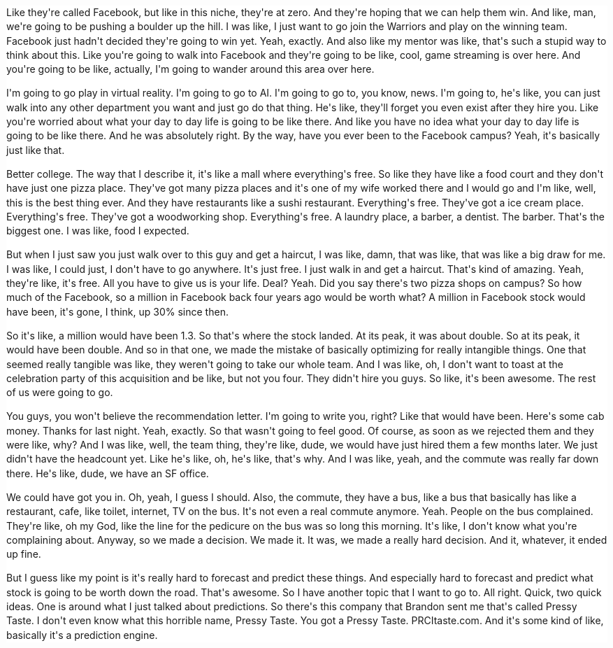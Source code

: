 Like they're called Facebook, but like in this niche, they're at zero. And they're hoping that we can help them win. And like, man, we're going to be pushing a boulder up the hill. I was like, I just want to go join the Warriors and play on the winning team. Facebook just hadn't decided they're going to win yet. Yeah, exactly. And also like my mentor was like, that's such a stupid way to think about this. Like you're going to walk into Facebook and they're going to be like, cool, game streaming is over here. And you're going to be like, actually, I'm going to wander around this area over here.

I'm going to go play in virtual reality. I'm going to go to AI. I'm going to go to, you know, news. I'm going to, he's like, you can just walk into any other department you want and just go do that thing. He's like, they'll forget you even exist after they hire you. Like you're worried about what your day to day life is going to be like there. And like you have no idea what your day to day life is going to be like there. And he was absolutely right. By the way, have you ever been to the Facebook campus? Yeah, it's basically just like that.

Better college. The way that I describe it, it's like a mall where everything's free. So like they have like a food court and they don't have just one pizza place. They've got many pizza places and it's one of my wife worked there and I would go and I'm like, well, this is the best thing ever. And they have restaurants like a sushi restaurant. Everything's free. They've got a ice cream place. Everything's free. They've got a woodworking shop. Everything's free. A laundry place, a barber, a dentist. The barber. That's the biggest one. I was like, food I expected.

But when I just saw you just walk over to this guy and get a haircut, I was like, damn, that was like, that was like a big draw for me. I was like, I could just, I don't have to go anywhere. It's just free. I just walk in and get a haircut. That's kind of amazing. Yeah, they're like, it's free. All you have to give us is your life. Deal? Yeah. Did you say there's two pizza shops on campus? So how much of the Facebook, so a million in Facebook back four years ago would be worth what? A million in Facebook stock would have been, it's gone, I think, up 30% since then.

So it's like, a million would have been 1.3. So that's where the stock landed. At its peak, it was about double. So at its peak, it would have been double. And so in that one, we made the mistake of basically optimizing for really intangible things. One that seemed really tangible was like, they weren't going to take our whole team. And I was like, oh, I don't want to toast at the celebration party of this acquisition and be like, but not you four. They didn't hire you guys. So like, it's been awesome. The rest of us were going to go.

You guys, you won't believe the recommendation letter. I'm going to write you, right? Like that would have been. Here's some cab money. Thanks for last night. Yeah, exactly. So that wasn't going to feel good. Of course, as soon as we rejected them and they were like, why? And I was like, well, the team thing, they're like, dude, we would have just hired them a few months later. We just didn't have the headcount yet. Like he's like, oh, he's like, that's why. And I was like, yeah, and the commute was really far down there. He's like, dude, we have an SF office.

We could have got you in. Oh, yeah, I guess I should. Also, the commute, they have a bus, like a bus that basically has like a restaurant, cafe, like toilet, internet, TV on the bus. It's not even a real commute anymore. Yeah. People on the bus complained. They're like, oh my God, like the line for the pedicure on the bus was so long this morning. It's like, I don't know what you're complaining about. Anyway, so we made a decision. We made it. It was, we made a really hard decision. And it, whatever, it ended up fine.

But I guess like my point is it's really hard to forecast and predict these things. And especially hard to forecast and predict what stock is going to be worth down the road. That's awesome. So I have another topic that I want to go to. All right. Quick, two quick ideas. One is around what I just talked about predictions. So there's this company that Brandon sent me that's called Pressy Taste. I don't even know what this horrible name, Pressy Taste. You got a Pressy Taste. PRCItaste.com. And it's some kind of like, basically it's a prediction engine.
